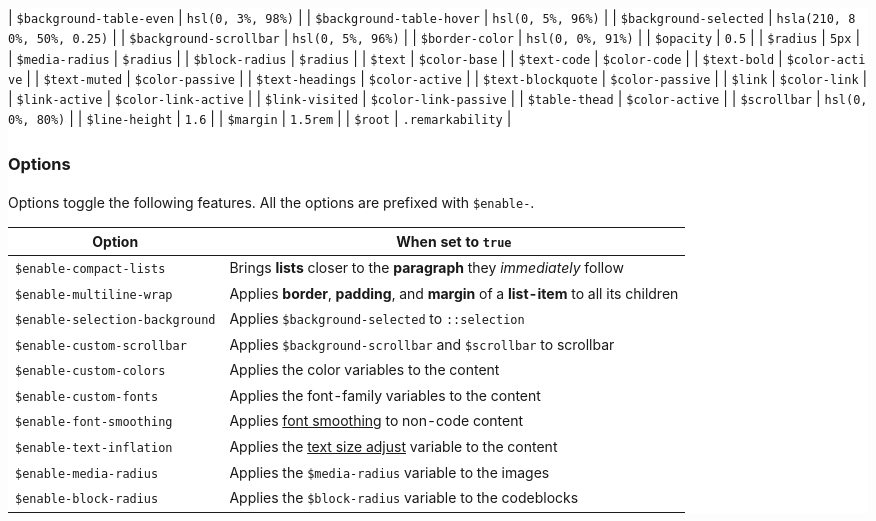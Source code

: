 | `$background-table-even` | `hsl(0, 3%, 98%)` |
| `$background-table-hover` | `hsl(0, 5%, 96%)` |
| `$background-selected` | `hsla(210, 80%, 50%, 0.25)` |
| `$background-scrollbar` | `hsl(0, 5%, 96%)` |
| `$border-color` | `hsl(0, 0%, 91%)` |
| `$opacity` | `0.5` |
| `$radius` | `5px` |
| `$media-radius` | `$radius` |
| `$block-radius` | `$radius` |
| `$text` | `$color-base` |
| `$text-code` | `$color-code` |
| `$text-bold` | `$color-active` |
| `$text-muted` | `$color-passive` |
| `$text-headings` | `$color-active` |
| `$text-blockquote` | `$color-passive` |
| `$link` | `$color-link` |
| `$link-active` | `$color-link-active` |
| `$link-visited` | `$color-link-passive` |
| `$table-thead` | `$color-active` |
| `$scrollbar` | `hsl(0, 0%, 80%)` |
| `$line-height` | `1.6` |
| `$margin` | `1.5rem` |
| `$root` | `.remarkability` |

### Options

Options toggle the following features. All the options are prefixed with `$enable-`.

| Option | When set to `true` |
| ------ | ------------------ |
| `$enable-compact-lists` | Brings **lists** closer to the **paragraph** they *immediately* follow |
| `$enable-multiline-wrap` | Applies **border**, **padding**, and **margin** of a **list-item** to all its children |
| `$enable-selection-background` | Applies `$background-selected` to `::selection` |
| `$enable-custom-scrollbar` | Applies `$background-scrollbar` and `$scrollbar` to scrollbar |
| `$enable-custom-colors` | Applies the color variables to the content |
| `$enable-custom-fonts` | Applies the font-family variables to the content |
| `$enable-font-smoothing` | Applies [font smoothing](https://developer.mozilla.org/en-US/docs/Web/CSS/font-smooth) to non-code content |
| `$enable-text-inflation` | Applies the [text size adjust](https://developer.mozilla.org/en-US/docs/Web/CSS/text-size-adjust) variable to the content |
| `$enable-media-radius` | Applies the `$media-radius` variable to the images |
| `$enable-block-radius` | Applies the `$block-radius` variable to the codeblocks |